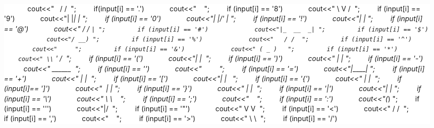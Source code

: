             cout<<"   / /  ";
        if(input[i] == '.')
            cout<<"    ";
        if (input[i] == '8')
            cout<<" \\ V /  ";
        if (input[i] == '9')
            cout<<"| |_| | ";
        if (input[i] == '0')
            cout<<"| |/' | ";
        if (input[i] == '!')
            cout<<"| | ";
        if (input[i] == '@')
            cout<<" / / _` | ";
        if (input[i] == '#')
            cout<<"|_  __  _| ";
        if (input[i] == '$')
            cout<<"/ __) ";
        if (input[i] == '%')
            cout<<"   / /  ";
        if (input[i] == '^')
            cout<<"     ";
        if (input[i] == '&')
            cout<<" ( _ )   ";
        if (input[i] == '*')
            cout<<" \\ ` ' /  ";
        if (input[i] == '(')
            cout<<"| |  ";
        if (input[i] == ')')
            cout<<" | | ";
        if (input[i] == '-')
            cout<<" ______  ";
        if (input[i] == '_')
            cout<<"         ";
        if (input[i] == '=')
            cout<<"|______| ";
        if (input[i] == '+')
            cout<<" _| |_  ";
        if (input[i] == '[')
            cout<<"| |   ";
        if (input[i] == '{')
            cout<<" | |  ";
        if (input[i]== ']')
            cout<<"  | | ";
        if (input[i] == '}')
            cout<<" | |  ";
        if (input[i] == '|')
            cout<<"| | ";
        if (input[i] == '\\')
            cout<<" \\ \\    ";
        if (input[i] == ';')
            cout<<"    ";
        if (input[i] == ':')
            cout<<"(_) ";
        if (input[i] == '\'')
            cout<<"|/  ";
        if (input[i] == '"')
            cout<<" V V  ";
        if (input[i] == '<')
            cout<<" / /  ";
        if (input[i] == ',')
            cout<<"    ";
        if (input[i] == '>')
            cout<<" \\ \\  ";
        if (input[i] == '/')